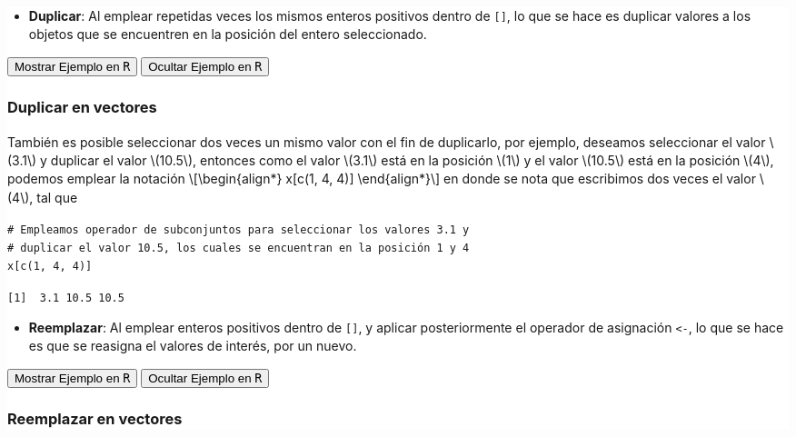 
-   **Duplicar**: Al emplear repetidas veces los mismos enteros
    positivos dentro de `[]`, lo que se hace es duplicar valores a los
    objetos que se encuentren en la posición del entero seleccionado.

<button id="Show14" class="btn btn-secondary">
Mostrar Ejemplo en <tt>R</tt>
</button>
<button id="Hide14" class="btn btn-info">
Ocultar Ejemplo en <tt>R</tt>
</button>
<main id="botoncito14">
<h3 data-toc-skip>
Duplicar en vectores
</h3>
<p>
También es posible seleccionar dos veces un mismo valor con el fin de
duplicarlo, por ejemplo, deseamos seleccionar el valor \(3.1\) y
duplicar el valor \(10.5\), entonces como el valor \(3.1\) está en la
posición \(1\) y el valor \(10.5\) está en la posición \(4\), podemos
emplear la notación \[\begin{align*}
x[c(1, 4, 4)]
\end{align*}\] en donde se nota que escribimos dos veces el valor \(4\),
tal que
</p>
<section class="language-r highlighter-rouge">
<section class="highlight">
<pre class="highlight"><code><span class="c1"># Empleamos operador de subconjuntos para seleccionar los valores 3.1 y</span><span class="w">
</span><span class="c1"># duplicar el valor 10.5, los cuales se encuentran en la posición 1 y 4</span><span class="w">
</span><span class="n">x</span><span class="p">[</span><span class="nf">c</span><span class="p">(</span><span class="m">1</span><span class="p">,</span><span class="w"> </span><span class="m">4</span><span class="p">,</span><span class="w"> </span><span class="m">4</span><span class="p">)]</span><span class="w">
</span></code></pre>
</section>
</section>
<section class="highlighter-rouge">
<section class="highlight">
<pre class="highlight"><code>[1]  3.1 10.5 10.5
</code></pre>
</section>
</section>
</main>

-   **Reemplazar**: Al emplear enteros positivos dentro de `[]`, y
    aplicar posteriormente el operador de asignación `<-`, lo que se
    hace es que se reasigna el valores de interés, por un nuevo.

<button id="Show13" class="btn btn-secondary">
Mostrar Ejemplo en <tt>R</tt>
</button>
<button id="Hide13" class="btn btn-info">
Ocultar Ejemplo en <tt>R</tt>
</button>
<main id="botoncito13">
<h3 data-toc-skip>
Reemplazar en vectores
</h3>
<p>
